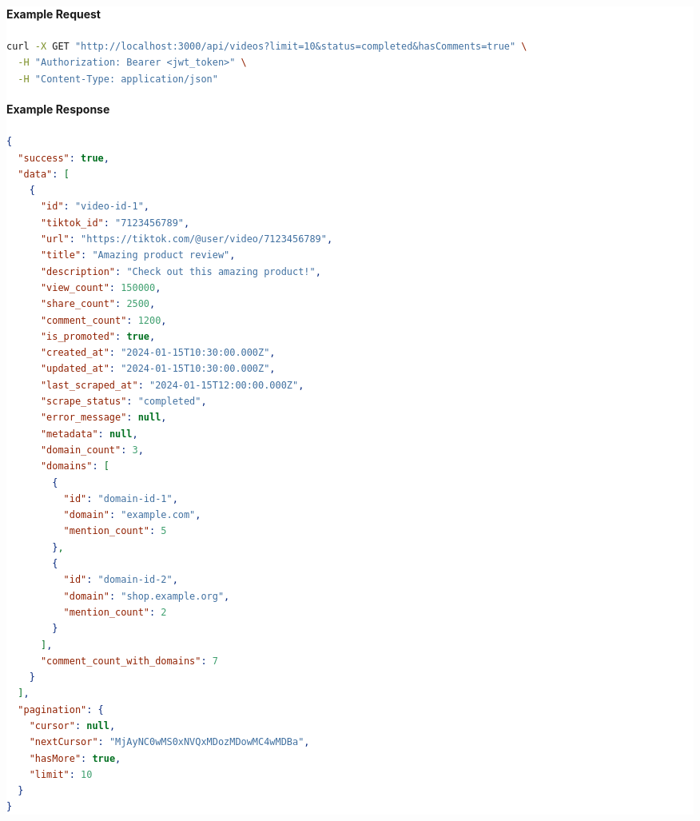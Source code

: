 #### Example Request

```bash
curl -X GET "http://localhost:3000/api/videos?limit=10&status=completed&hasComments=true" \
  -H "Authorization: Bearer <jwt_token>" \
  -H "Content-Type: application/json"
```

#### Example Response

```json
{
  "success": true,
  "data": [
    {
      "id": "video-id-1",
      "tiktok_id": "7123456789",
      "url": "https://tiktok.com/@user/video/7123456789",
      "title": "Amazing product review",
      "description": "Check out this amazing product!",
      "view_count": 150000,
      "share_count": 2500,
      "comment_count": 1200,
      "is_promoted": true,
      "created_at": "2024-01-15T10:30:00.000Z",
      "updated_at": "2024-01-15T10:30:00.000Z",
      "last_scraped_at": "2024-01-15T12:00:00.000Z",
      "scrape_status": "completed",
      "error_message": null,
      "metadata": null,
      "domain_count": 3,
      "domains": [
        {
          "id": "domain-id-1",
          "domain": "example.com",
          "mention_count": 5
        },
        {
          "id": "domain-id-2",
          "domain": "shop.example.org",
          "mention_count": 2
        }
      ],
      "comment_count_with_domains": 7
    }
  ],
  "pagination": {
    "cursor": null,
    "nextCursor": "MjAyNC0wMS0xNVQxMDozMDowMC4wMDBa",
    "hasMore": true,
    "limit": 10
  }
}
```
